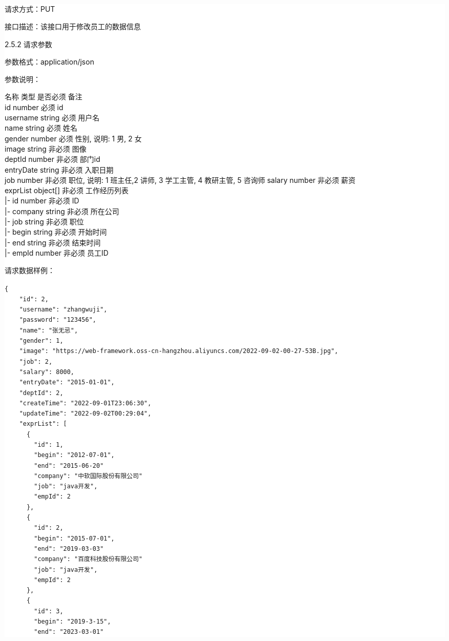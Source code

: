 请求方式：PUT

接口描述：该接口用于修改员工的数据信息



2.5.2 请求参数

参数格式：application/json

参数说明：

  名称         	类型      	是否必须	备注                                      
  id         	number  	必须  	id                                      
  username   	string  	必须  	用户名                                     
  name       	string  	必须  	姓名                                      
  gender     	number  	必须  	性别, 说明: 1 男, 2 女                        
  image      	string  	非必须 	图像                                      
  deptId     	number  	非必须 	部门id                                    
  entryDate  	string  	非必须 	入职日期                                    
  job        	number  	非必须 	职位, 说明: 1 班主任,2 讲师, 3 学工主管, 4 教研主管, 5 咨询师
  salary     	number  	非必须 	薪资                                      
  exprList   	object[]	非必须 	工作经历列表                                  
  \|- id     	number  	非必须 	ID                                      
  \|- company	string  	非必须 	所在公司                                    
  \|- job    	string  	非必须 	职位                                      
  \|- begin  	string  	非必须 	开始时间                                    
  \|- end    	string  	非必须 	结束时间                                    
  \|- empId  	number  	非必须 	员工ID                                    



请求数据样例：

    {
        "id": 2,
        "username": "zhangwuji",
        "password": "123456",
        "name": "张无忌",
        "gender": 1,
        "image": "https://web-framework.oss-cn-hangzhou.aliyuncs.com/2022-09-02-00-27-53B.jpg",
        "job": 2,
        "salary": 8000,
        "entryDate": "2015-01-01",
        "deptId": 2,
        "createTime": "2022-09-01T23:06:30",
        "updateTime": "2022-09-02T00:29:04",
        "exprList": [
          {
            "id": 1,
            "begin": "2012-07-01",
            "end": "2015-06-20"
            "company": "中软国际股份有限公司"
            "job": "java开发",
            "empId": 2
          },
          {
            "id": 2,
            "begin": "2015-07-01",
            "end": "2019-03-03"
            "company": "百度科技股份有限公司"
            "job": "java开发",
            "empId": 2
          },
          {
            "id": 3,
            "begin": "2019-3-15",
            "end": "2023-03-01"